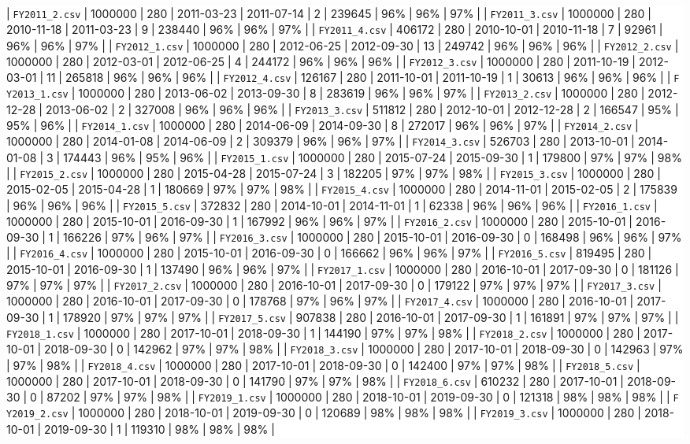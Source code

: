 | `FY2011_2.csv`  | 1000000 |  280 | 2011-03-23 | 2011-07-14 |       2 | 239645 | 96%  | 96%   | 97% |
| `FY2011_3.csv`  | 1000000 |  280 | 2010-11-18 | 2011-03-23 |       9 | 238440 | 96%  | 96%   | 97% |
| `FY2011_4.csv`  |  406172 |  280 | 2010-10-01 | 2010-11-18 |       7 |  92961 | 96%  | 96%   | 97% |
| `FY2012_1.csv`  | 1000000 |  280 | 2012-06-25 | 2012-09-30 |      13 | 249742 | 96%  | 96%   | 96% |
| `FY2012_2.csv`  | 1000000 |  280 | 2012-03-01 | 2012-06-25 |       4 | 244172 | 96%  | 96%   | 96% |
| `FY2012_3.csv`  | 1000000 |  280 | 2011-10-19 | 2012-03-01 |      11 | 265818 | 96%  | 96%   | 96% |
| `FY2012_4.csv`  |  126167 |  280 | 2011-10-01 | 2011-10-19 |       1 |  30613 | 96%  | 96%   | 96% |
| `FY2013_1.csv`  | 1000000 |  280 | 2013-06-02 | 2013-09-30 |       8 | 283619 | 96%  | 96%   | 97% |
| `FY2013_2.csv`  | 1000000 |  280 | 2012-12-28 | 2013-06-02 |       2 | 327008 | 96%  | 96%   | 96% |
| `FY2013_3.csv`  |  511812 |  280 | 2012-10-01 | 2012-12-28 |       2 | 166547 | 95%  | 95%   | 96% |
| `FY2014_1.csv`  | 1000000 |  280 | 2014-06-09 | 2014-09-30 |       8 | 272017 | 96%  | 96%   | 97% |
| `FY2014_2.csv`  | 1000000 |  280 | 2014-01-08 | 2014-06-09 |       2 | 309379 | 96%  | 96%   | 97% |
| `FY2014_3.csv`  |  526703 |  280 | 2013-10-01 | 2014-01-08 |       3 | 174443 | 96%  | 95%   | 96% |
| `FY2015_1.csv`  | 1000000 |  280 | 2015-07-24 | 2015-09-30 |       1 | 179800 | 97%  | 97%   | 98% |
| `FY2015_2.csv`  | 1000000 |  280 | 2015-04-28 | 2015-07-24 |       3 | 182205 | 97%  | 97%   | 98% |
| `FY2015_3.csv`  | 1000000 |  280 | 2015-02-05 | 2015-04-28 |       1 | 180669 | 97%  | 97%   | 98% |
| `FY2015_4.csv`  | 1000000 |  280 | 2014-11-01 | 2015-02-05 |       2 | 175839 | 96%  | 96%   | 96% |
| `FY2015_5.csv`  |  372832 |  280 | 2014-10-01 | 2014-11-01 |       1 |  62338 | 96%  | 96%   | 96% |
| `FY2016_1.csv`  | 1000000 |  280 | 2015-10-01 | 2016-09-30 |       1 | 167992 | 96%  | 96%   | 97% |
| `FY2016_2.csv`  | 1000000 |  280 | 2015-10-01 | 2016-09-30 |       1 | 166226 | 97%  | 96%   | 97% |
| `FY2016_3.csv`  | 1000000 |  280 | 2015-10-01 | 2016-09-30 |       0 | 168498 | 96%  | 96%   | 97% |
| `FY2016_4.csv`  | 1000000 |  280 | 2015-10-01 | 2016-09-30 |       0 | 166662 | 96%  | 96%   | 97% |
| `FY2016_5.csv`  |  819495 |  280 | 2015-10-01 | 2016-09-30 |       1 | 137490 | 96%  | 96%   | 97% |
| `FY2017_1.csv`  | 1000000 |  280 | 2016-10-01 | 2017-09-30 |       0 | 181126 | 97%  | 97%   | 97% |
| `FY2017_2.csv`  | 1000000 |  280 | 2016-10-01 | 2017-09-30 |       0 | 179122 | 97%  | 97%   | 97% |
| `FY2017_3.csv`  | 1000000 |  280 | 2016-10-01 | 2017-09-30 |       0 | 178768 | 97%  | 96%   | 97% |
| `FY2017_4.csv`  | 1000000 |  280 | 2016-10-01 | 2017-09-30 |       1 | 178920 | 97%  | 97%   | 97% |
| `FY2017_5.csv`  |  907838 |  280 | 2016-10-01 | 2017-09-30 |       1 | 161891 | 97%  | 97%   | 97% |
| `FY2018_1.csv`  | 1000000 |  280 | 2017-10-01 | 2018-09-30 |       1 | 144190 | 97%  | 97%   | 98% |
| `FY2018_2.csv`  | 1000000 |  280 | 2017-10-01 | 2018-09-30 |       0 | 142962 | 97%  | 97%   | 98% |
| `FY2018_3.csv`  | 1000000 |  280 | 2017-10-01 | 2018-09-30 |       0 | 142963 | 97%  | 97%   | 98% |
| `FY2018_4.csv`  | 1000000 |  280 | 2017-10-01 | 2018-09-30 |       0 | 142400 | 97%  | 97%   | 98% |
| `FY2018_5.csv`  | 1000000 |  280 | 2017-10-01 | 2018-09-30 |       0 | 141790 | 97%  | 97%   | 98% |
| `FY2018_6.csv`  |  610232 |  280 | 2017-10-01 | 2018-09-30 |       0 |  87202 | 97%  | 97%   | 98% |
| `FY2019_1.csv`  | 1000000 |  280 | 2018-10-01 | 2019-09-30 |       0 | 121318 | 98%  | 98%   | 98% |
| `FY2019_2.csv`  | 1000000 |  280 | 2018-10-01 | 2019-09-30 |       0 | 120689 | 98%  | 98%   | 98% |
| `FY2019_3.csv`  | 1000000 |  280 | 2018-10-01 | 2019-09-30 |       1 | 119310 | 98%  | 98%   | 98% |